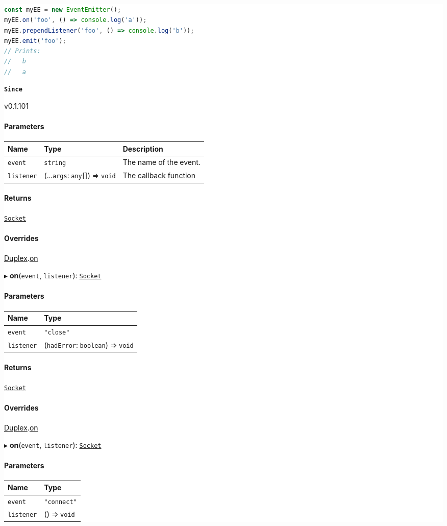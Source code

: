 ```js
const myEE = new EventEmitter();
myEE.on('foo', () => console.log('a'));
myEE.prependListener('foo', () => console.log('b'));
myEE.emit('foo');
// Prints:
//   b
//   a
```

**`Since`**

v0.1.101

#### Parameters

| Name | Type | Description |
| :------ | :------ | :------ |
| `event` | `string` | The name of the event. |
| `listener` | (...`args`: `any`[]) => `void` | The callback function |

#### Returns

[`Socket`](internal_.Socket.md)

#### Overrides

[Duplex](internal_.Duplex.md).[on](internal_.Duplex.md#on)

▸ **on**(`event`, `listener`): [`Socket`](internal_.Socket.md)

#### Parameters

| Name | Type |
| :------ | :------ |
| `event` | ``"close"`` |
| `listener` | (`hadError`: `boolean`) => `void` |

#### Returns

[`Socket`](internal_.Socket.md)

#### Overrides

[Duplex](internal_.Duplex.md).[on](internal_.Duplex.md#on)

▸ **on**(`event`, `listener`): [`Socket`](internal_.Socket.md)

#### Parameters

| Name | Type |
| :------ | :------ |
| `event` | ``"connect"`` |
| `listener` | () => `void` |
